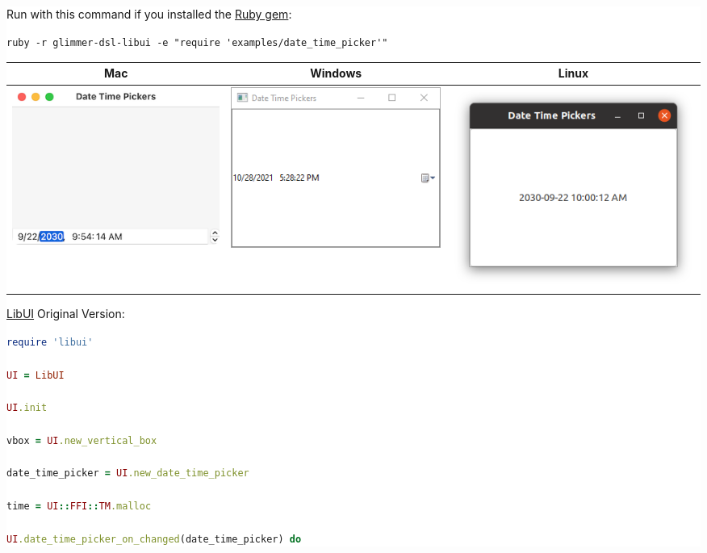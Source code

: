 Run with this command if you installed the [Ruby gem](https://rubygems.org/gems/glimmer-dsl-libui):

```
ruby -r glimmer-dsl-libui -e "require 'examples/date_time_picker'"
```

Mac | Windows | Linux
----|---------|------
![glimmer-dsl-libui-mac-date-time-picker.png](/images/glimmer-dsl-libui-mac-date-time-picker.png) | ![glimmer-dsl-libui-windows-date-time-picker.png](/images/glimmer-dsl-libui-windows-date-time-picker.png) | ![glimmer-dsl-libui-linux-date-time-picker.png](/images/glimmer-dsl-libui-linux-date-time-picker.png)

[LibUI](https://github.com/kojix2/LibUI) Original Version:

```ruby
require 'libui'

UI = LibUI

UI.init

vbox = UI.new_vertical_box

date_time_picker = UI.new_date_time_picker

time = UI::FFI::TM.malloc

UI.date_time_picker_on_changed(date_time_picker) do
```